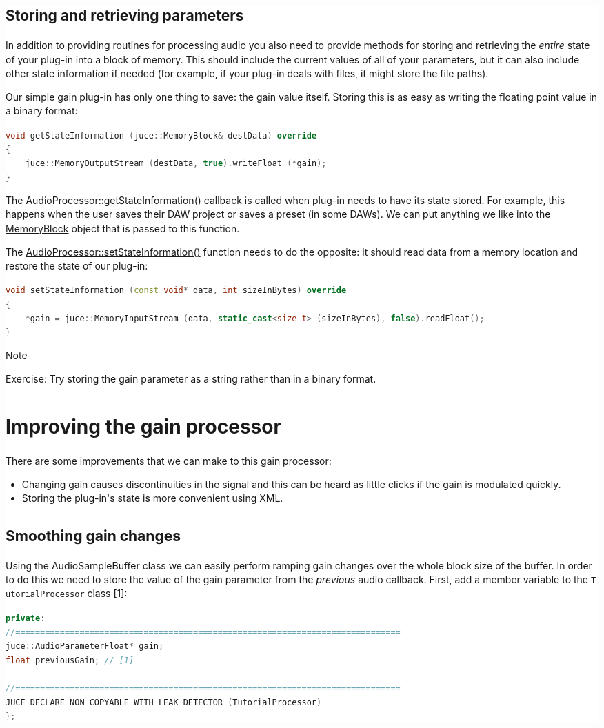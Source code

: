 ## Storing and retrieving parameters

In addition to providing routines for processing audio you also need to provide methods for storing and retrieving the _entire_ state of your plug-in into a block of memory. This should include the current values of all of your parameters, but it can also include other state information if needed (for example, if your plug-in deals with files, it might store the file paths).

Our simple gain plug-in has only one thing to save: the gain value itself. Storing this is as easy as writing the floating point value in a binary format:

```cpp
void getStateInformation (juce::MemoryBlock& destData) override
{
    juce::MemoryOutputStream (destData, true).writeFloat (*gain);
}
```

The [AudioProcessor::getStateInformation()](https://docs.juce.com/master/classAudioProcessor.html#a5d79591b367a7c0516e4ef4d1d6c32b2 "The host will call this method when it wants to save the processor's internal state.") callback is called when plug-in needs to have its state stored. For example, this happens when the user saves their DAW project or saves a preset (in some DAWs). We can put anything we like into the [MemoryBlock](https://docs.juce.com/master/classMemoryBlock.html "A class to hold a resizable block of raw data.") object that is passed to this function.

The [AudioProcessor::setStateInformation()](https://docs.juce.com/master/classAudioProcessor.html#a6154837fea67c594a9b35c487894df27 "This must restore the processor's state from a block of data previously created using getStateInforma...") function needs to do the opposite: it should read data from a memory location and restore the state of our plug-in:

```cpp
void setStateInformation (const void* data, int sizeInBytes) override
{
    *gain = juce::MemoryInputStream (data, static_cast<size_t> (sizeInBytes), false).readFloat();
}
```

> [!NOTE]
> Exercise: Try storing the gain parameter as a string rather than in a binary format.

# Improving the gain processor

There are some improvements that we can make to this gain processor:

- Changing gain causes discontinuities in the signal and this can be heard as little clicks if the gain is modulated quickly.
- Storing the plug-in's state is more convenient using XML.

## Smoothing gain changes

Using the AudioSampleBuffer class we can easily perform ramping gain changes over the whole block size of the buffer. In order to do this we need to store the value of the gain parameter from the _previous_ audio callback. First, add a member variable to the `TutorialProcessor` class [1]:

```cpp
private:
//==============================================================================
juce::AudioParameterFloat* gain;
float previousGain; // [1]

//==============================================================================
JUCE_DECLARE_NON_COPYABLE_WITH_LEAK_DETECTOR (TutorialProcessor)
};
```
